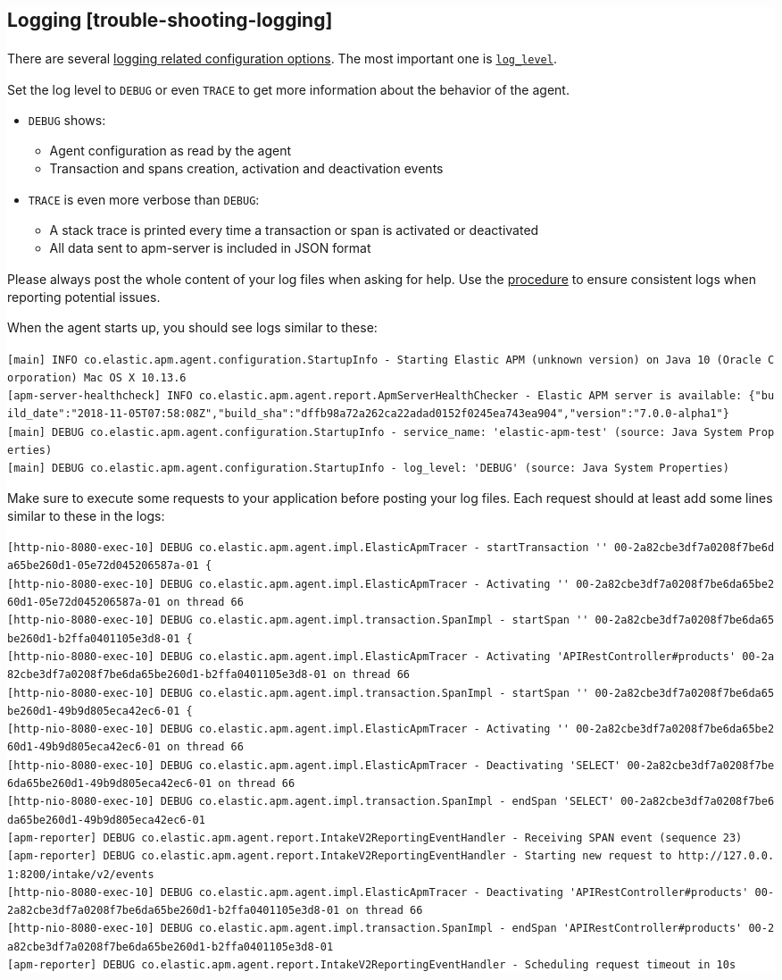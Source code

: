 
## Logging [trouble-shooting-logging]

There are several [logging related configuration options](asciidocalypse://docs/apm-agent-java/docs/reference/ingestion-tools/apm-agent-java/config-logging.md). The most important one is [`log_level`](https://www.elastic.co/guide/en/apm/agent/java/current/config-logging.html#config-log-level).

Set the log level to `DEBUG` or even `TRACE` to get more information about the behavior of the agent.

* `DEBUG` shows:

    * Agent configuration as read by the agent
    * Transaction and spans creation, activation and deactivation events

* `TRACE` is even more verbose than `DEBUG`:

    * A stack trace is printed every time a transaction or span is activated or deactivated
    * All data sent to apm-server is included in JSON format


Please always post the whole content of your log files when asking for help. Use the [procedure](#trouble-shooting-logging-procedure) to ensure consistent logs when reporting potential issues.

When the agent starts up, you should see logs similar to these:

```
[main] INFO co.elastic.apm.agent.configuration.StartupInfo - Starting Elastic APM (unknown version) on Java 10 (Oracle Corporation) Mac OS X 10.13.6
[apm-server-healthcheck] INFO co.elastic.apm.agent.report.ApmServerHealthChecker - Elastic APM server is available: {"build_date":"2018-11-05T07:58:08Z","build_sha":"dffb98a72a262ca22adad0152f0245ea743ea904","version":"7.0.0-alpha1"}
[main] DEBUG co.elastic.apm.agent.configuration.StartupInfo - service_name: 'elastic-apm-test' (source: Java System Properties)
[main] DEBUG co.elastic.apm.agent.configuration.StartupInfo - log_level: 'DEBUG' (source: Java System Properties)
```

Make sure to execute some requests to your application before posting your log files. Each request should at least add some lines similar to these in the logs:

```
[http-nio-8080-exec-10] DEBUG co.elastic.apm.agent.impl.ElasticApmTracer - startTransaction '' 00-2a82cbe3df7a0208f7be6da65be260d1-05e72d045206587a-01 {
[http-nio-8080-exec-10] DEBUG co.elastic.apm.agent.impl.ElasticApmTracer - Activating '' 00-2a82cbe3df7a0208f7be6da65be260d1-05e72d045206587a-01 on thread 66
[http-nio-8080-exec-10] DEBUG co.elastic.apm.agent.impl.transaction.SpanImpl - startSpan '' 00-2a82cbe3df7a0208f7be6da65be260d1-b2ffa0401105e3d8-01 {
[http-nio-8080-exec-10] DEBUG co.elastic.apm.agent.impl.ElasticApmTracer - Activating 'APIRestController#products' 00-2a82cbe3df7a0208f7be6da65be260d1-b2ffa0401105e3d8-01 on thread 66
[http-nio-8080-exec-10] DEBUG co.elastic.apm.agent.impl.transaction.SpanImpl - startSpan '' 00-2a82cbe3df7a0208f7be6da65be260d1-49b9d805eca42ec6-01 {
[http-nio-8080-exec-10] DEBUG co.elastic.apm.agent.impl.ElasticApmTracer - Activating '' 00-2a82cbe3df7a0208f7be6da65be260d1-49b9d805eca42ec6-01 on thread 66
[http-nio-8080-exec-10] DEBUG co.elastic.apm.agent.impl.ElasticApmTracer - Deactivating 'SELECT' 00-2a82cbe3df7a0208f7be6da65be260d1-49b9d805eca42ec6-01 on thread 66
[http-nio-8080-exec-10] DEBUG co.elastic.apm.agent.impl.transaction.SpanImpl - endSpan 'SELECT' 00-2a82cbe3df7a0208f7be6da65be260d1-49b9d805eca42ec6-01
[apm-reporter] DEBUG co.elastic.apm.agent.report.IntakeV2ReportingEventHandler - Receiving SPAN event (sequence 23)
[apm-reporter] DEBUG co.elastic.apm.agent.report.IntakeV2ReportingEventHandler - Starting new request to http://127.0.0.1:8200/intake/v2/events
[http-nio-8080-exec-10] DEBUG co.elastic.apm.agent.impl.ElasticApmTracer - Deactivating 'APIRestController#products' 00-2a82cbe3df7a0208f7be6da65be260d1-b2ffa0401105e3d8-01 on thread 66
[http-nio-8080-exec-10] DEBUG co.elastic.apm.agent.impl.transaction.SpanImpl - endSpan 'APIRestController#products' 00-2a82cbe3df7a0208f7be6da65be260d1-b2ffa0401105e3d8-01
[apm-reporter] DEBUG co.elastic.apm.agent.report.IntakeV2ReportingEventHandler - Scheduling request timeout in 10s
```
